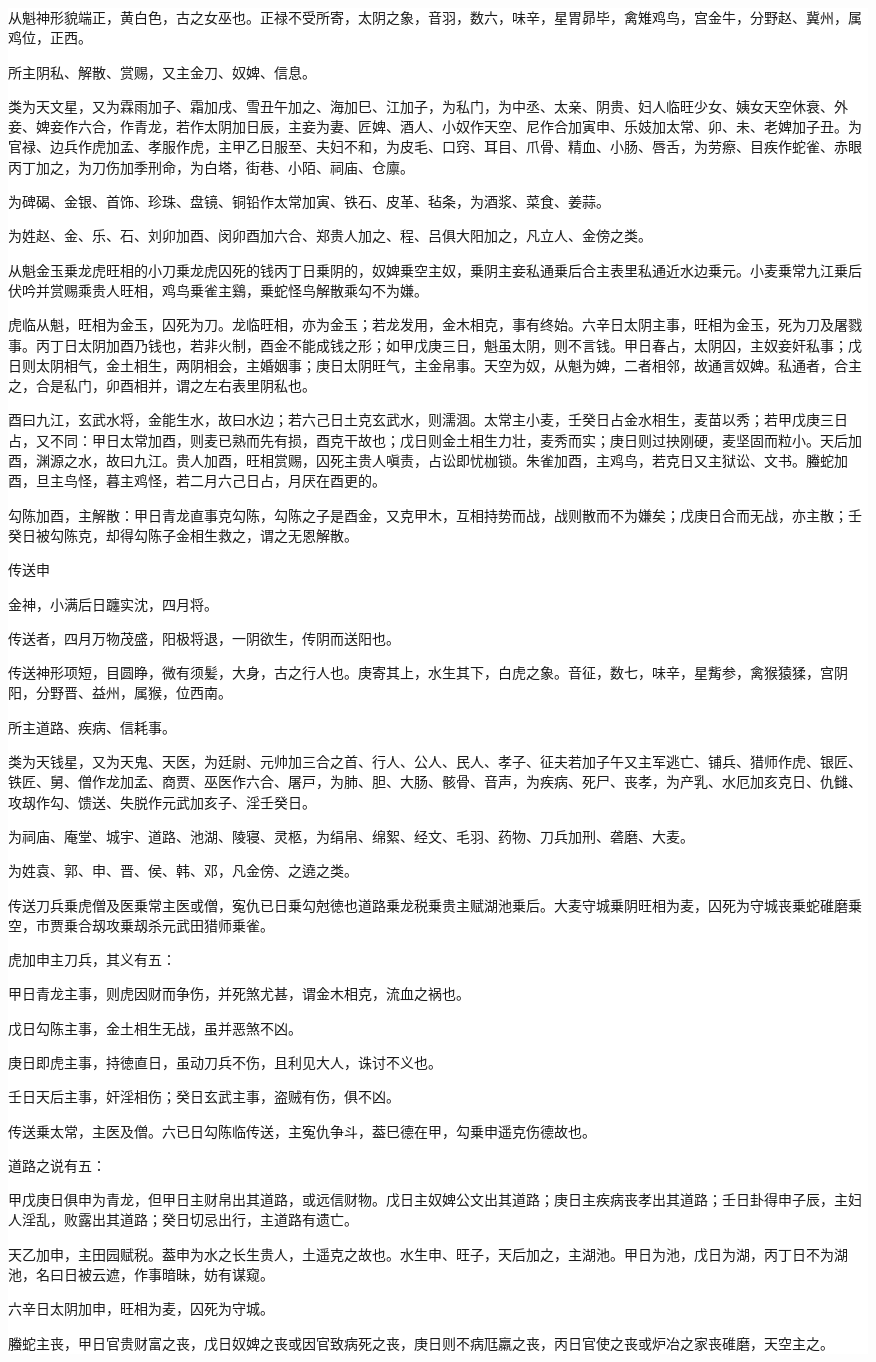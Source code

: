 从魁神形貌端正，黄白色，古之女巫也。正禄不受所寄，太阴之象，音羽，数六，味辛，星胃昴毕，禽雉鸡鸟，宫金牛，分野赵、冀州，属鸡位，正西。

所主阴私、解散、赏赐，又主金刀、奴婢、信息。

类为天文星，又为霖雨加子、霜加戌、雪丑午加之、海加巳、江加子，为私门，为中丞、太亲、阴贵、妇人临旺少女、姨女天空休衰、外妾、婢妾作六合，作青龙，若作太阴加日辰，主妾为妻、匠婢、酒人、小奴作天空、尼作合加寅申、乐妓加太常、卯、未、老婢加子丑。为官禄、边兵作虎加孟、孝服作虎，主甲乙日服至、夫妇不和，为皮毛、口窍、耳目、爪骨、精血、小肠、唇舌，为劳瘵、目疾作蛇雀、赤眼丙丁加之，为刀伤加季刑命，为白塔，街巷、小陌、祠庙、仓廪。

为碑碣、金银、首饰、珍珠、盘镜、铜铅作太常加寅、铁石、皮革、毡条，为酒浆、菜食、姜蒜。

为姓赵、金、乐、石、刘卯加酉、闵卯酉加六合、郑贵人加之、程、吕俱大阳加之，凡立人、金傍之类。

从魁金玉乗龙虎旺相的小刀乗龙虎囚死的钱丙丁日乗阴的，奴婢乗空主奴，乗阴主妾私通乗后合主表里私通近水边乗元。小麦乗常九江乗后伏吟并赏赐乘贵人旺相，鸡鸟乗雀主鷄，乗蛇怪鸟解散乘勾不为嫌。

虎临从魁，旺相为金玉，囚死为刀。龙临旺相，亦为金玉；若龙发用，金木相克，事有终始。六辛日太阴主事，旺相为金玉，死为刀及屠戮事。丙丁日太阴加酉乃钱也，若非火制，酉金不能成钱之形；如甲戊庚三日，魁虽太阴，则不言钱。甲日春占，太阴囚，主奴妾奸私事；戊日则太阴相气，金土相生，两阴相会，主婚姻事；庚日太阴旺气，主金帛事。天空为奴，从魁为婢，二者相邻，故通言奴婢。私通者，合主之，合是私门，卯酉相并，谓之左右表里阴私也。

酉曰九江，玄武水将，金能生水，故曰水边；若六己日土克玄武水，则濡涸。太常主小麦，壬癸日占金水相生，麦苗以秀；若甲戊庚三日占，又不同：甲日太常加酉，则麦已熟而先有损，酉克干故也；戊日则金土相生力壮，麦秀而实；庚日则过抰刚硬，麦坚固而粒小。天后加酉，渊源之水，故曰九江。贵人加酉，旺相赏赐，囚死主贵人嗔责，占讼即忧枷锁。朱雀加酉，主鸡鸟，若克日又主狱讼、文书。螣蛇加酉，旦主鸟怪，暮主鸡怪，若二月六己日占，月厌在酉更的。

勾陈加酉，主解散：甲日青龙直事克勾陈，勾陈之子是酉金，又克甲木，互相持势而战，战则散而不为嫌矣；戊庚日合而无战，亦主散；壬癸日被勾陈克，却得勾陈子金相生救之，谓之无恩解散。

传送申

金神，小满后日躔实沈，四月将。

传送者，四月万物茂盛，阳极将退，一阴欲生，传阴而送阳也。

传送神形项短，目圆睁，微有须髪，大身，古之行人也。庚寄其上，水生其下，白虎之象。音征，数七，味辛，星觜参，禽猴猿猱，宫阴阳，分野晋、益州，属猴，位西南。

所主道路、疾病、信耗事。

类为天钱星，又为天鬼、天医，为廷尉、元帅加三合之首、行人、公人、民人、孝子、征夫若加子午又主军逃亡、铺兵、猎师作虎、银匠、铁匠、舅、僧作龙加孟、商贾、巫医作六合、屠戸，为肺、胆、大肠、骸骨、音声，为疾病、死尸、丧孝，为产乳、水厄加亥克日、仇雠、攻刼作勾、馈送、失脱作元武加亥子、淫壬癸日。

为祠庙、庵堂、城宇、道路、池湖、陵寝、灵柩，为绢帛、绵絮、经文、毛羽、药物、刀兵加刑、砻磨、大麦。

为姓袁、郭、申、晋、侯、韩、邓，凡金傍、之遶之类。

传送刀兵乗虎僧及医乗常主医或僧，寃仇已日乗勾尅徳也道路乗龙税乗贵主赋湖池乗后。大麦守城乗阴旺相为麦，囚死为守城丧乗蛇碓磨乗空，市贾乗合刼攻乗刼杀元武田猎师乗雀。

虎加申主刀兵，其义有五：

甲日青龙主事，则虎因财而争伤，并死煞尤甚，谓金木相克，流血之祸也。

戊日勾陈主事，金土相生无战，虽并恶煞不凶。

庚日即虎主事，持徳直日，虽动刀兵不伤，且利见大人，诛讨不义也。

壬日天后主事，奸淫相伤；癸日玄武主事，盗贼有伤，俱不凶。

传送乗太常，主医及僧。六已日勾陈临传送，主寃仇争斗，葢巳德在甲，勾乗申遥克伤德故也。

道路之说有五：

甲戊庚日俱申为青龙，但甲日主财帛出其道路，或远信财物。戊日主奴婢公文出其道路；庚日主疾病丧孝出其道路；壬日卦得申子辰，主妇人淫乱，败露出其道路；癸日切忌出行，主道路有遗亡。

天乙加申，主田园赋税。葢申为水之长生贵人，土遥克之故也。水生申、旺子，天后加之，主湖池。甲日为池，戊日为湖，丙丁日不为湖池，名曰日被云遮，作事暗昧，妨有谋窥。

六辛日太阴加申，旺相为麦，囚死为守城。

螣蛇主丧，甲日官贵财富之丧，戊日奴婢之丧或因官致病死之丧，庚日则不病尫羸之丧，丙日官使之丧或炉冶之家丧碓磨，天空主之。
